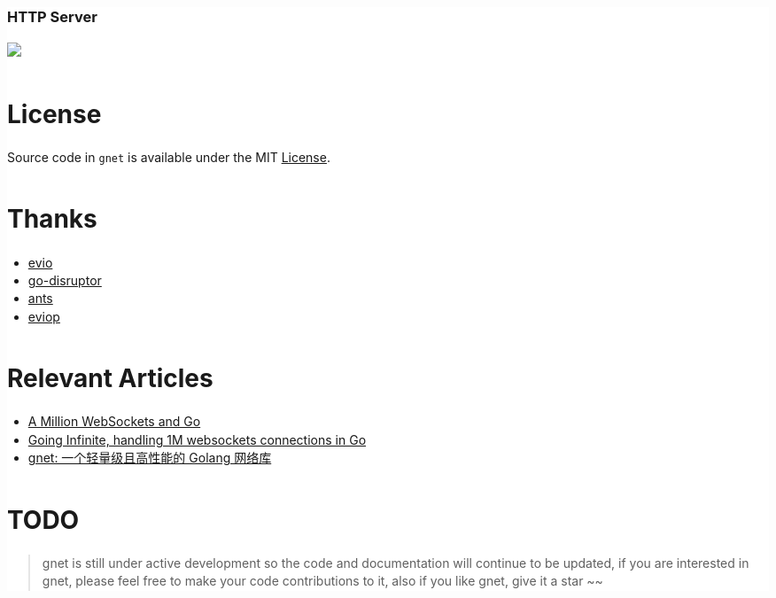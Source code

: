### HTTP Server

![](https://github.com/panjf2000/gnet_benchmarks/raw/master/results/http_mac.png)

# License

Source code in `gnet` is available under the MIT [License](/LICENSE).

# Thanks

- [evio](https://github.com/tidwall/evio)
- [go-disruptor](https://github.com/smartystreets-prototypes/go-disruptor)
- [ants](https://github.com/panjf2000/ants)
- [eviop](https://github.com/Allenxuxu/eviop)

# Relevant Articles

- [A Million WebSockets and Go](https://www.freecodecamp.org/news/million-websockets-and-go-cc58418460bb/)
- [Going Infinite, handling 1M websockets connections in Go](https://speakerdeck.com/eranyanay/going-infinite-handling-1m-websockets-connections-in-go)
- [gnet: 一个轻量级且高性能的 Golang 网络库](https://taohuawu.club/go-event-loop-networking-library-gnet)

# TODO

> gnet is still under active development so the code and documentation will continue to be updated, if you are interested in gnet, please feel free to make your code contributions to it, also if you like gnet, give it a star ~~
